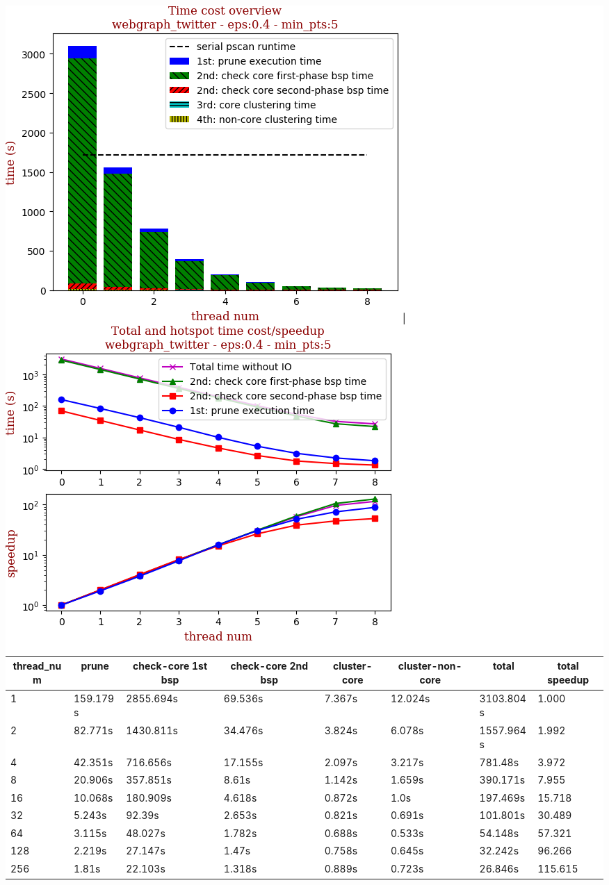 ![webgraph_twitter-overview](../../figures/scalability_simd_paper/webgraph_twitter-eps:0.4-min_pts:5-overview.png) | ![webgraph_twitter-runtime-speedup](../../figures/scalability_simd_paper/webgraph_twitter-eps:0.4-min_pts:5-runtime-speedup.png)

thread_num | prune | check-core 1st bsp | check-core 2nd bsp | cluster-core | cluster-non-core | total | total speedup
--- | --- | --- | --- | --- | --- | --- | ---
1 | 159.179s | 2855.694s | 69.536s | 7.367s | 12.024s | 3103.804s | 1.000
2 | 82.771s | 1430.811s | 34.476s | 3.824s | 6.078s | 1557.964s | 1.992
4 | 42.351s | 716.656s | 17.155s | 2.097s | 3.217s | 781.48s | 3.972
8 | 20.906s | 357.851s | 8.61s | 1.142s | 1.659s | 390.171s | 7.955
16 | 10.068s | 180.909s | 4.618s | 0.872s | 1.0s | 197.469s | 15.718
32 | 5.243s | 92.39s | 2.653s | 0.821s | 0.691s | 101.801s | 30.489
64 | 3.115s | 48.027s | 1.782s | 0.688s | 0.533s | 54.148s | 57.321
128 | 2.219s | 27.147s | 1.47s | 0.758s | 0.645s | 32.242s | 96.266
256 | 1.81s | 22.103s | 1.318s | 0.889s | 0.723s | 26.846s | 115.615
